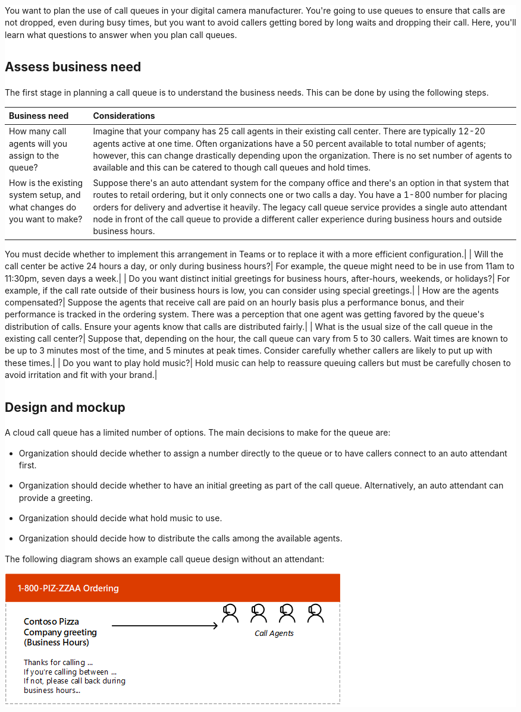 You want to plan the use of call queues in your digital camera manufacturer. You're going to use queues to ensure that calls are not dropped, even during busy times, but you want to avoid callers getting bored by long waits and dropping their call. Here, you'll learn what questions to answer when you plan call queues.

## Assess business need

The first stage in planning a call queue is to understand the business needs. This can be done by using the following steps.

| **Business need**| **Considerations**|
| :--- | :--- |
| How many call agents will you assign to the queue?| Imagine that your company has 25 call agents in their existing call center. There are typically 12-20 agents active at one time. Often organizations have a 50 percent available to total number of agents; however, this can change drastically depending upon the organization.  There is no set number of agents to available and this can be catered to though call queues and hold times.|
| How is the existing system setup, and what changes do you want to make?| Suppose there's an auto attendant system for the company office and there's an option in that system that routes to retail ordering, but it only connects one or two calls a day. You have a 1-800 number for placing orders for delivery and advertise it heavily. The legacy call queue service provides a single auto attendant node in front of the call queue to provide a different caller experience during business hours and outside business hours.

You must decide whether to implement this arrangement in Teams or to replace it with a more efficient configuration.|
| Will the call center be active 24 hours a day, or only during business hours?| For example, the queue might need to be in use from 11am to 11:30pm, seven days a week.|
| Do you want distinct initial greetings for business hours, after-hours, weekends, or holidays?| For example, if the call rate outside of their business hours is low, you can consider using special greetings.|
| How are the agents compensated?| Suppose the agents that receive call are paid on an hourly basis plus a performance bonus, and their performance is tracked in the ordering system. There was a perception that one agent was getting favored by the queue's distribution of calls. Ensure your agents know that calls are distributed fairly.|
| What is the usual size of the call queue in the existing call center?| Suppose that, depending on the hour, the call queue can vary from 5 to 30 callers. Wait times are known to be up to 3 minutes most of the time, and 5 minutes at peak times. Consider carefully whether callers are likely to put up with these times.|
| Do you want to play hold music?| Hold music can help to reassure queuing callers but must be carefully chosen to avoid irritation and fit with your brand.|

## Design and mockup

A cloud call queue has a limited number of options. The main decisions to make for the queue are:

- Organization should decide whether to assign a number directly to the queue or to have callers connect to an auto attendant first.

- Organization should decide whether to have an initial greeting as part of the call queue. Alternatively, an auto attendant can provide a greeting.

- Organization should decide what hold music to use.

- Organization should decide how to distribute the calls among the available agents.

The following diagram shows an example call queue design without an attendant:

![Design Call Queues](../media/call-queue-attendantless.png)
